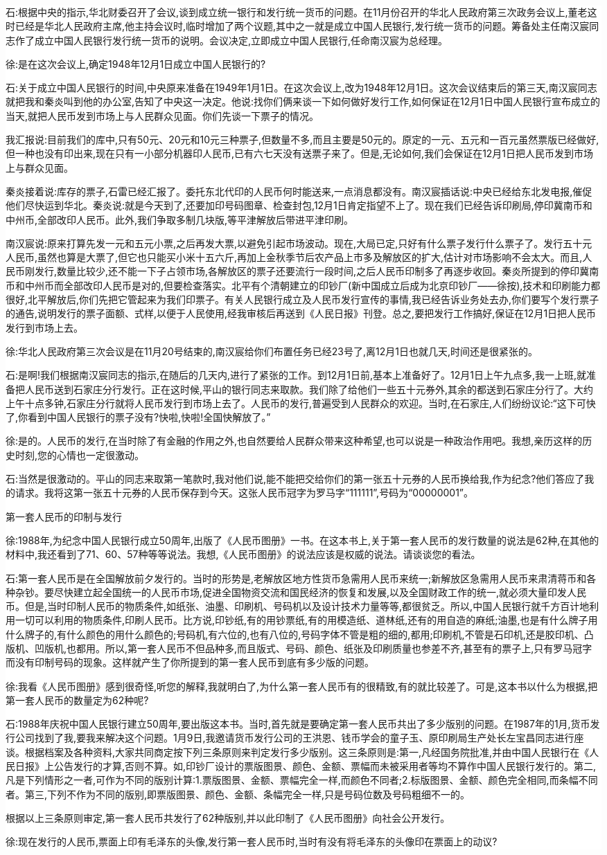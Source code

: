 石:根据中央的指示,华北财委召开了会议,谈到成立统一银行和发行统一货币的问题。在11月份召开的华北人民政府第三次政务会议上,董老这时已经是华北人民政府主席,他主持会议时,临时增加了两个议题,其中之一就是成立中国人民银行,发行统一货币的问题。筹备处主任南汉宸同志作了成立中国人民银行发行统一货币的说明。会议决定,立即成立中国人民银行,任命南汉宸为总经理。

徐:是在这次会议上,确定1948年12月1日成立中国人民银行的?


石:关于成立中国人民银行的时间,中央原来准备在1949年1月1日。在这次会议上,改为1948年12月1日。这次会议结束后的第三天,南汉宸同志就把我和秦炎叫到他的办公室,告知了中央这一决定。他说:找你们俩来谈一下如何做好发行工作,如何保证在12月1日中国人民银行宣布成立的当天,就把人民币发到市场上与人民群众见面。你们先谈一下票子的情况。


我汇报说:目前我们的库中,只有50元、20元和10元三种票子,但数量不多,而且主要是50元的。原定的一元、五元和一百元虽然票版已经做好,但一种也没有印出来,现在只有一小部分机器印人民币,已有六七天没有送票子来了。但是,无论如何,我们会保证在12月1日把人民币发到市场上与群众见面。


秦炎接着说:库存的票子,石雷已经汇报了。委托东北代印的人民币何时能送来,一点消息都没有。南汉宸插话说:中央已经给东北发电报,催促他们尽快运到华北。秦炎说:就是今天到了,还要加印号码图章、检查封包,12月1日肯定指望不上了。现在我们已经告诉印刷局,停印冀南币和中州币,全部改印人民币。此外,我们争取多制几块版,等平津解放后带进平津印刷。


南汉宸说:原来打算先发一元和五元小票,之后再发大票,以避免引起市场波动。现在,大局已定,只好有什么票子发行什么票子了。发行五十元人民币,虽然也算是大票了,但它也只能买小米十五六斤,再加上金秋季节后农产品上市多及解放区的扩大,估计对市场影响不会太大。而且,人民币刚发行,数量比较少,还不能一下子占领市场,各解放区的票子还要流行一段时间,之后人民币印制多了再逐步收回。秦炎所提到的停印冀南币和中州币而全部改印人民币是对的,但要检查落实。北平有个清朝建立的印钞厂(新中国成立后成为北京印钞厂——徐按),技术和印刷能力都很好,北平解放后,你们先把它管起来为我们印票子。有关人民银行成立及人民币发行宣传的事情,我已经告诉业务处去办,你们要写个发行票子的通告,说明发行的票子面额、式样,以便于人民使用,经我审核后再送到《人民日报》刊登。总之,要把发行工作搞好,保证在12月1日把人民币发行到市场上去。

徐:华北人民政府第三次会议是在11月20号结束的,南汉宸给你们布置任务已经23号了,离12月1日也就几天,时间还是很紧张的。


石:是啊!我们根据南汉宸同志的指示,在随后的几天内,进行了紧张的工作。到12月1日前,基本上准备好了。12月1日上午九点多,我一上班,就准备把人民币送到石家庄分行发行。正在这时候,平山的银行同志来取款。我们除了给他们一些五十元券外,其余的都送到石家庄分行了。大约上午十点多钟,石家庄分行就将人民币发行到市场上去了。人民币的发行,普遍受到人民群众的欢迎。当时,在石家庄,人们纷纷议论:“这下可快了,你看到中国人民银行的票子没有?快啦,快啦!全国快解放了。”


徐:是的。人民币的发行,在当时除了有金融的作用之外,也自然要给人民群众带来这种希望,也可以说是一种政治作用吧。我想,亲历这样的历史时刻,您的心情也一定很激动。


石:当然是很激动的。平山的同志来取第一笔款时,我对他们说,能不能把交给你们的第一张五十元券的人民币换给我,作为纪念?他们答应了我的请求。我将这第一张五十元券的人民币保存到今天。这张人民币冠字为罗马字“111111”,号码为“00000001”。

第一套人民币的印制与发行


徐:1988年,为纪念中国人民银行成立50周年,出版了《人民币图册》一书。在这本书上,关于第一套人民币的发行数量的说法是62种,在其他的材料中,我还看到了71、60、57种等等说法。我想,《人民币图册》的说法应该是权威的说法。请谈谈您的看法。


石:第一套人民币是在全国解放前夕发行的。当时的形势是,老解放区地方性货币急需用人民币来统一;新解放区急需用人民币来肃清蒋币和各种杂钞。要尽快建立起全国统一的人民币市场,促进全国物资交流和国民经济的恢复和发展,以及全国财政工作的统一,就必须大量印发人民币。但是,当时印制人民币的物质条件,如纸张、油墨、印刷机、号码机以及设计技术力量等等,都很贫乏。所以,中国人民银行就千方百计地利用一切可以利用的物质条件,印刷人民币。比方说,印钞纸,有的用钞票纸,有的用模造纸、道林纸,还有的用自造的麻纸;油墨,也是有什么牌子用什么牌子的,有什么颜色的用什么颜色的;号码机,有六位的,也有八位的,号码字体不管是粗的细的,都用;印刷机,不管是石印机,还是胶印机、凸版机、凹版机,也都用。所以,第一套人民币不但品种多,而且版式、号码、颜色、纸张及印刷质量也参差不齐,甚至有的票子上,只有罗马冠字而没有印制号码的现象。这样就产生了你所提到的第一套人民币到底有多少版的问题。


徐:我看《人民币图册》感到很奇怪,听您的解释,我就明白了,为什么第一套人民币有的很精致,有的就比较差了。可是,这本书以什么为根据,把第一套人民币的数量定为62种呢?


石:1988年庆祝中国人民银行建立50周年,要出版这本书。当时,首先就是要确定第一套人民币共出了多少版别的问题。在1987年的1月,货币发行公司找到了我,要我来解决这个问题。1月9日,我邀请货币发行公司的王洪恩、钱币学会的童子玉、原印刷局生产处长左宝昌同志进行座谈。根据档案及各种资料,大家共同商定按下列三条原则来判定发行多少版别。这三条原则是:第一,凡经国务院批准,并由中国人民银行在《人民日报》上公告发行的才算,否则不算。如,印钞厂设计的票版图景、颜色、金额、票幅而未被采用者等均不算作中国人民银行发行的。第二,凡是下列情形之一者,可作为不同的版别计算:1.票版图景、金额、票幅完全一样,而颜色不同者;2.标版图景、金额、颜色完全相同,而条幅不同者。第三,下列不作为不同的版别,即票版图景、颜色、金额、条幅完全一样,只是号码位数及号码粗细不一的。

根据以上三条原则审定,第一套人民币共发行了62种版别,并以此印制了《人民币图册》向社会公开发行。

徐:现在发行的人民币,票面上印有毛泽东的头像,发行第一套人民币时,当时有没有将毛泽东的头像印在票面上的动议?

